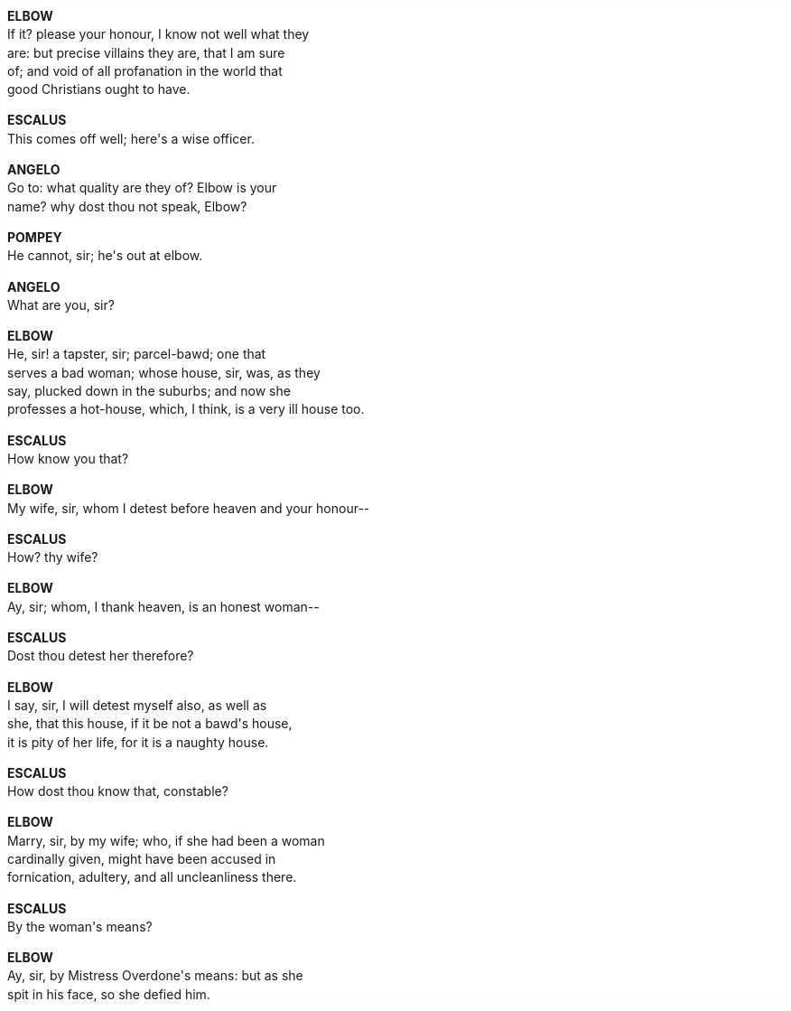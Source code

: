 **ELBOW**  
If it? please your honour, I know not well what they  
are: but precise villains they are, that I am sure  
of; and void of all profanation in the world that  
good Christians ought to have.

**ESCALUS**  
This comes off well; here's a wise officer.

**ANGELO**  
Go to: what quality are they of? Elbow is your  
name? why dost thou not speak, Elbow?

**POMPEY**  
He cannot, sir; he's out at elbow.

**ANGELO**  
What are you, sir?

**ELBOW**  
He, sir! a tapster, sir; parcel-bawd; one that  
serves a bad woman; whose house, sir, was, as they  
say, plucked down in the suburbs; and now she  
professes a hot-house, which, I think, is a very ill house too.

**ESCALUS**  
How know you that?

**ELBOW**  
My wife, sir, whom I detest before heaven and your honour--

**ESCALUS**  
How? thy wife?

**ELBOW**  
Ay, sir; whom, I thank heaven, is an honest woman--

**ESCALUS**  
Dost thou detest her therefore?

**ELBOW**  
I say, sir, I will detest myself also, as well as  
she, that this house, if it be not a bawd's house,  
it is pity of her life, for it is a naughty house.

**ESCALUS**  
How dost thou know that, constable?

**ELBOW**  
Marry, sir, by my wife; who, if she had been a woman  
cardinally given, might have been accused in  
fornication, adultery, and all uncleanliness there.

**ESCALUS**  
By the woman's means?

**ELBOW**  
Ay, sir, by Mistress Overdone's means: but as she  
spit in his face, so she defied him.
